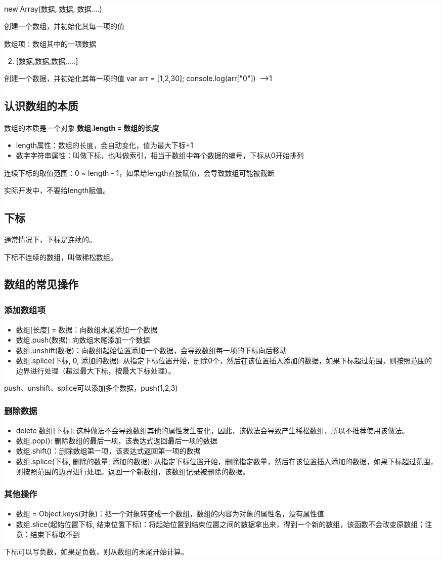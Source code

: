 new Array(数据, 数据, 数据....)

创建一个数组，并初始化其每一项的值

数组项：数组其中的一项数据

2. [数据,数据,数据,....]

创建一个数据，并初始化其每一项的值
var arr = [1,2,30];
console.log(arr["0"])  -->1

## 认识数组的本质

数组的本质是一个对象
**数组.length = 数组的长度**

- length属性：数组的长度，会自动变化，值为最大下标+1
- 数字字符串属性：叫做下标，也叫做索引，相当于数组中每个数据的编号，下标从0开始排列

连续下标的取值范围：0 ~ length - 1，如果给length直接赋值，会导致数组可能被截断

实际开发中，不要给length赋值。

## 下标

通常情况下，下标是连续的。

下标不连续的数组，叫做稀松数组。

## 数组的常见操作

### 添加数组项

- 数组[长度] = 数据：向数组末尾添加一个数据
- 数组.push(数据): 向数组末尾添加一个数据
- 数组.unshift(数据)：向数组起始位置添加一个数据，会导致数组每一项的下标向后移动
- 数组.splice(下标, 0, 添加的数据): 从指定下标位置开始，删除0个，然后在该位置插入添加的数据，如果下标超过范围，则按照范围的边界进行处理（超过最大下标，按最大下标处理）。

push、unshift、splice可以添加多个数据，push(1,2,3)

### 删除数据

- delete 数组[下标]: 这种做法不会导致数组其他的属性发生变化，因此，该做法会导致产生稀松数组，所以不推荐使用该做法。
- 数组.pop(): 删除数组的最后一项，该表达式返回最后一项的数据
- 数组.shift()：删除数组第一项，该表达式返回第一项的数据
- 数组.splice(下标, 删除的数量, 添加的数据): 从指定下标位置开始，删除指定数量，然后在该位置插入添加的数据，如果下标超过范围，则按照范围的边界进行处理。返回一个新数组，该数组记录被删除的数据。

### 其他操作

-  数组 = Object.keys(对象)：把一个对象转变成一个数组，数组的内容为对象的属性名，没有属性值 
-  数组.slice(起始位置下标, 结束位置下标)：将起始位置到结束位置之间的数据拿出来，得到一个新的数组，该函数不会改变原数组；注意：结束下标取不到 

下标可以写负数，如果是负数，则从数组的末尾开始计算。
